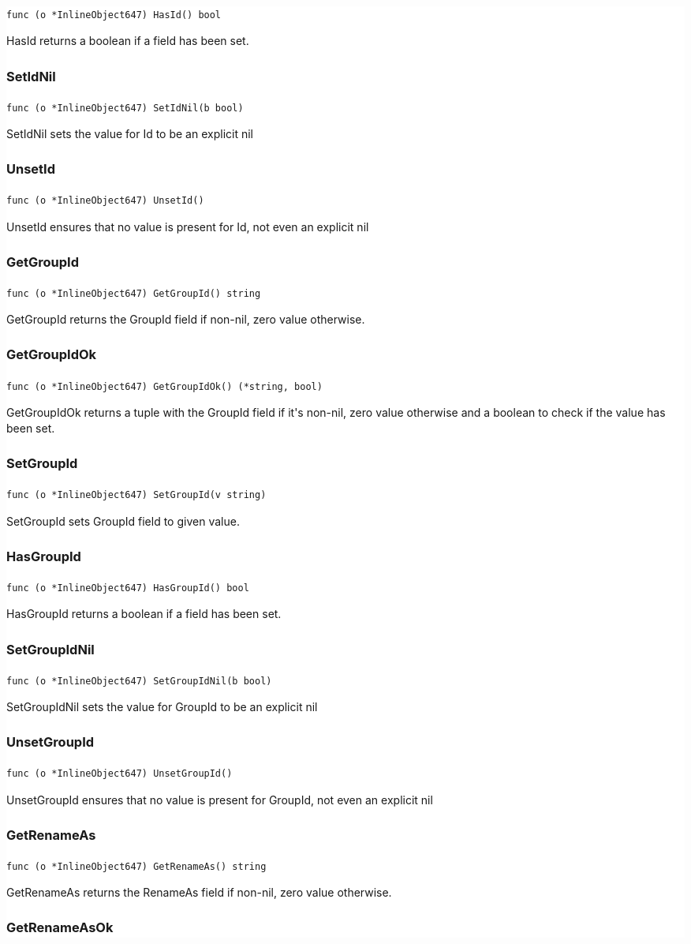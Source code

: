 `func (o *InlineObject647) HasId() bool`

HasId returns a boolean if a field has been set.

### SetIdNil

`func (o *InlineObject647) SetIdNil(b bool)`

 SetIdNil sets the value for Id to be an explicit nil

### UnsetId
`func (o *InlineObject647) UnsetId()`

UnsetId ensures that no value is present for Id, not even an explicit nil
### GetGroupId

`func (o *InlineObject647) GetGroupId() string`

GetGroupId returns the GroupId field if non-nil, zero value otherwise.

### GetGroupIdOk

`func (o *InlineObject647) GetGroupIdOk() (*string, bool)`

GetGroupIdOk returns a tuple with the GroupId field if it's non-nil, zero value otherwise
and a boolean to check if the value has been set.

### SetGroupId

`func (o *InlineObject647) SetGroupId(v string)`

SetGroupId sets GroupId field to given value.

### HasGroupId

`func (o *InlineObject647) HasGroupId() bool`

HasGroupId returns a boolean if a field has been set.

### SetGroupIdNil

`func (o *InlineObject647) SetGroupIdNil(b bool)`

 SetGroupIdNil sets the value for GroupId to be an explicit nil

### UnsetGroupId
`func (o *InlineObject647) UnsetGroupId()`

UnsetGroupId ensures that no value is present for GroupId, not even an explicit nil
### GetRenameAs

`func (o *InlineObject647) GetRenameAs() string`

GetRenameAs returns the RenameAs field if non-nil, zero value otherwise.

### GetRenameAsOk
